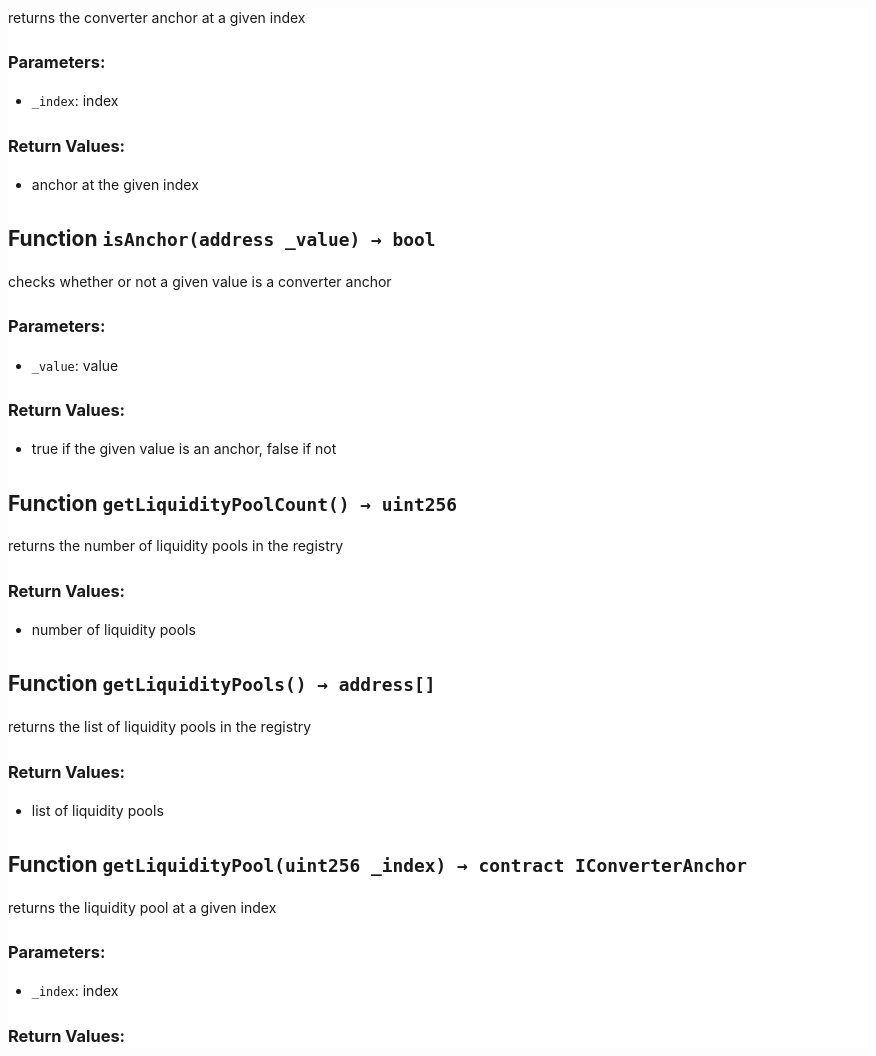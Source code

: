 returns the converter anchor at a given index

### Parameters:

* `_index`: index

### Return Values:

* anchor at the given index

## Function `isAnchor(address _value) → bool` <a id="ConverterRegistry-isAnchor-address-"></a>

checks whether or not a given value is a converter anchor

### Parameters:

* `_value`: value

### Return Values:

* true if the given value is an anchor, false if not

## Function `getLiquidityPoolCount() → uint256` <a id="ConverterRegistry-getLiquidityPoolCount--"></a>

returns the number of liquidity pools in the registry

### Return Values:

* number of liquidity pools

## Function `getLiquidityPools() → address[]` <a id="ConverterRegistry-getLiquidityPools--"></a>

returns the list of liquidity pools in the registry

### Return Values:

* list of liquidity pools

## Function `getLiquidityPool(uint256 _index) → contract IConverterAnchor` <a id="ConverterRegistry-getLiquidityPool-uint256-"></a>

returns the liquidity pool at a given index

### Parameters:

* `_index`: index

### Return Values:
